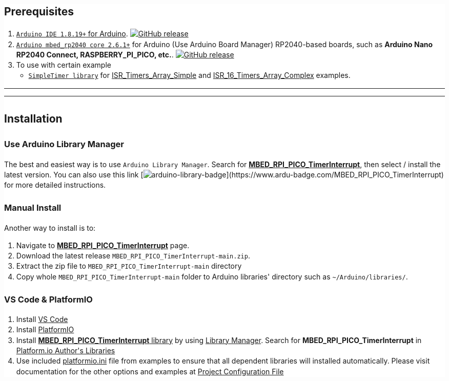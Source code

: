 
## Prerequisites

1. [`Arduino IDE 1.8.19+` for Arduino](https://github.com/arduino/Arduino). [![GitHub release](https://img.shields.io/github/release/arduino/Arduino.svg)](https://github.com/arduino/Arduino/releases/latest)
2. [`Arduino mbed_rp2040 core 2.6.1+`](https://github.com/arduino/ArduinoCore-mbed) for Arduino (Use Arduino Board Manager) RP2040-based boards, such as **Arduino Nano RP2040 Connect, RASPBERRY_PI_PICO, etc.**. [![GitHub release](https://img.shields.io/github/release/arduino/ArduinoCore-mbed.svg)](https://github.com/arduino/ArduinoCore-mbed/releases/latest)
3. To use with certain example
   - [`SimpleTimer library`](https://github.com/jfturcot/SimpleTimer) for [ISR_Timers_Array_Simple](examples/ISR_Timers_Array_Simple) and [ISR_16_Timers_Array_Complex](examples/ISR_16_Timers_Array_Complex) examples.
   
   
---
---

## Installation

### Use Arduino Library Manager

The best and easiest way is to use `Arduino Library Manager`. Search for [**MBED_RPI_PICO_TimerInterrupt**](https://github.com/khoih-prog/MBED_RPI_PICO_TimerInterrupt), then select / install the latest version.
You can also use this link [![arduino-library-badge](https://www.ardu-badge.com/badge/MBED_RPI_PICO_TimerInterrupt.svg?)](https://www.ardu-badge.com/MBED_RPI_PICO_TimerInterrupt) for more detailed instructions.

### Manual Install

Another way to install is to:

1. Navigate to [**MBED_RPI_PICO_TimerInterrupt**](https://github.com/khoih-prog/MBED_RPI_PICO_TimerInterrupt) page.
2. Download the latest release `MBED_RPI_PICO_TimerInterrupt-main.zip`.
3. Extract the zip file to `MBED_RPI_PICO_TimerInterrupt-main` directory 
4. Copy whole `MBED_RPI_PICO_TimerInterrupt-main` folder to Arduino libraries' directory such as `~/Arduino/libraries/`.

### VS Code & PlatformIO

1. Install [VS Code](https://code.visualstudio.com/)
2. Install [PlatformIO](https://platformio.org/platformio-ide)
3. Install [**MBED_RPI_PICO_TimerInterrupt** library](https://platformio.org/lib/show/12389/MBED_RPI_PICO_TimerInterrupt) by using [Library Manager](https://platformio.org/lib/show/12389/MBED_RPI_PICO_TimerInterrupt/installation). Search for **MBED_RPI_PICO_TimerInterrupt** in [Platform.io Author's Libraries](https://platformio.org/lib/search?query=author:%22Khoi%20Hoang%22)
4. Use included [platformio.ini](platformio/platformio.ini) file from examples to ensure that all dependent libraries will installed automatically. Please visit documentation for the other options and examples at [Project Configuration File](https://docs.platformio.org/page/projectconf.html)
